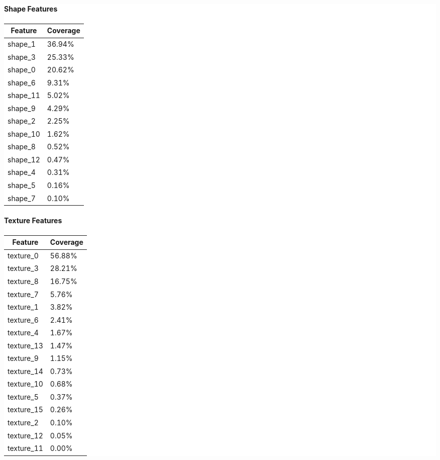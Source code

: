 #### Shape Features

| Feature | Coverage |
|---------|----------|
| shape_1 | 36.94% |
| shape_3 | 25.33% |
| shape_0 | 20.62% |
| shape_6 | 9.31% |
| shape_11 | 5.02% |
| shape_9 | 4.29% |
| shape_2 | 2.25% |
| shape_10 | 1.62% |
| shape_8 | 0.52% |
| shape_12 | 0.47% |
| shape_4 | 0.31% |
| shape_5 | 0.16% |
| shape_7 | 0.10% |

#### Texture Features

| Feature | Coverage |
|---------|----------|
| texture_0 | 56.88% |
| texture_3 | 28.21% |
| texture_8 | 16.75% |
| texture_7 | 5.76% |
| texture_1 | 3.82% |
| texture_6 | 2.41% |
| texture_4 | 1.67% |
| texture_13 | 1.47% |
| texture_9 | 1.15% |
| texture_14 | 0.73% |
| texture_10 | 0.68% |
| texture_5 | 0.37% |
| texture_15 | 0.26% |
| texture_2 | 0.10% |
| texture_12 | 0.05% |
| texture_11 | 0.00% |
